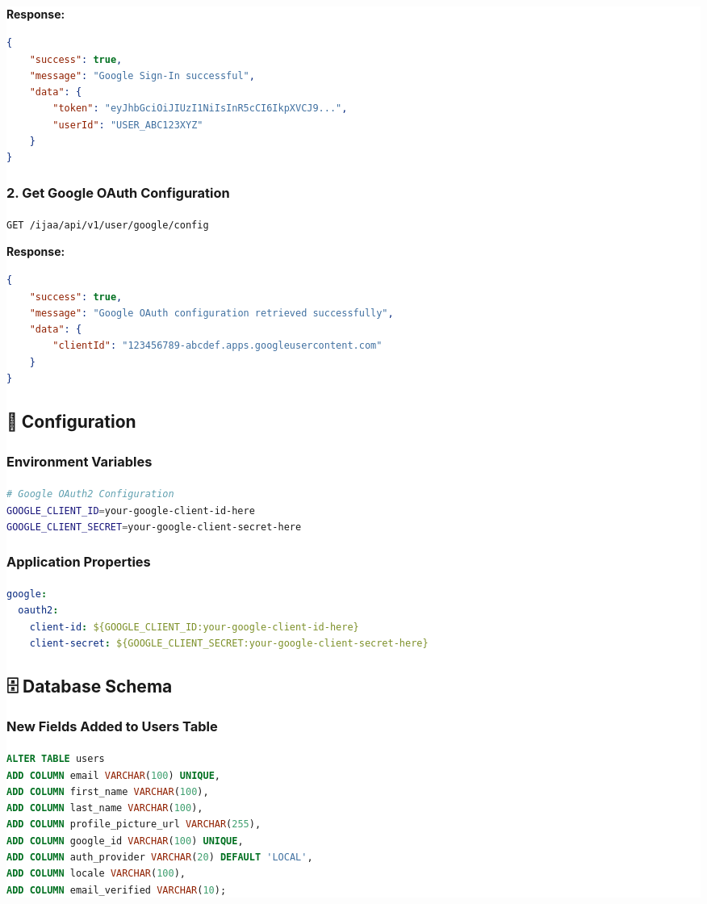 **Response:**
```json
{
    "success": true,
    "message": "Google Sign-In successful",
    "data": {
        "token": "eyJhbGciOiJIUzI1NiIsInR5cCI6IkpXVCJ9...",
        "userId": "USER_ABC123XYZ"
    }
}
```

### **2. Get Google OAuth Configuration**
```http
GET /ijaa/api/v1/user/google/config
```

**Response:**
```json
{
    "success": true,
    "message": "Google OAuth configuration retrieved successfully",
    "data": {
        "clientId": "123456789-abcdef.apps.googleusercontent.com"
    }
}
```

## 🔧 **Configuration**

### **Environment Variables**
```bash
# Google OAuth2 Configuration
GOOGLE_CLIENT_ID=your-google-client-id-here
GOOGLE_CLIENT_SECRET=your-google-client-secret-here
```

### **Application Properties**
```yaml
google:
  oauth2:
    client-id: ${GOOGLE_CLIENT_ID:your-google-client-id-here}
    client-secret: ${GOOGLE_CLIENT_SECRET:your-google-client-secret-here}
```

## 🗄️ **Database Schema**

### **New Fields Added to Users Table**
```sql
ALTER TABLE users 
ADD COLUMN email VARCHAR(100) UNIQUE,
ADD COLUMN first_name VARCHAR(100),
ADD COLUMN last_name VARCHAR(100),
ADD COLUMN profile_picture_url VARCHAR(255),
ADD COLUMN google_id VARCHAR(100) UNIQUE,
ADD COLUMN auth_provider VARCHAR(20) DEFAULT 'LOCAL',
ADD COLUMN locale VARCHAR(100),
ADD COLUMN email_verified VARCHAR(10);
```
